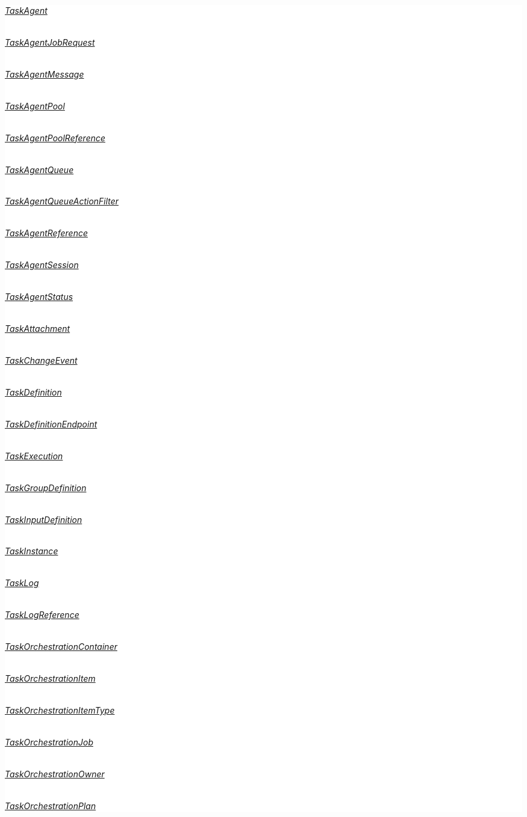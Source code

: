 ###### [TaskAgent](extensions/reference/client/api/TFS/DistributedTask/Contracts/TaskAgent.md)
###### [TaskAgentJobRequest](extensions/reference/client/api/TFS/DistributedTask/Contracts/TaskAgentJobRequest.md)
###### [TaskAgentMessage](extensions/reference/client/api/TFS/DistributedTask/Contracts/TaskAgentMessage.md)
###### [TaskAgentPool](extensions/reference/client/api/TFS/DistributedTask/Contracts/TaskAgentPool.md)
###### [TaskAgentPoolReference](extensions/reference/client/api/TFS/DistributedTask/Contracts/TaskAgentPoolReference.md)
###### [TaskAgentQueue](extensions/reference/client/api/TFS/DistributedTask/Contracts/TaskAgentQueue.md)
###### [TaskAgentQueueActionFilter](extensions/reference/client/api/TFS/DistributedTask/Contracts/TaskAgentQueueActionFilter.md)
###### [TaskAgentReference](extensions/reference/client/api/TFS/DistributedTask/Contracts/TaskAgentReference.md)
###### [TaskAgentSession](extensions/reference/client/api/TFS/DistributedTask/Contracts/TaskAgentSession.md)
###### [TaskAgentStatus](extensions/reference/client/api/TFS/DistributedTask/Contracts/TaskAgentStatus.md)
###### [TaskAttachment](extensions/reference/client/api/TFS/DistributedTask/Contracts/TaskAttachment.md)
###### [TaskChangeEvent](extensions/reference/client/api/TFS/DistributedTask/Contracts/TaskChangeEvent.md)
###### [TaskDefinition](extensions/reference/client/api/TFS/DistributedTask/Contracts/TaskDefinition.md)
###### [TaskDefinitionEndpoint](extensions/reference/client/api/TFS/DistributedTask/Contracts/TaskDefinitionEndpoint.md)
###### [TaskExecution](extensions/reference/client/api/TFS/DistributedTask/Contracts/TaskExecution.md)
###### [TaskGroupDefinition](extensions/reference/client/api/TFS/DistributedTask/Contracts/TaskGroupDefinition.md)
###### [TaskInputDefinition](extensions/reference/client/api/TFS/DistributedTask/Contracts/TaskInputDefinition.md)
###### [TaskInstance](extensions/reference/client/api/TFS/DistributedTask/Contracts/TaskInstance.md)
###### [TaskLog](extensions/reference/client/api/TFS/DistributedTask/Contracts/TaskLog.md)
###### [TaskLogReference](extensions/reference/client/api/TFS/DistributedTask/Contracts/TaskLogReference.md)
###### [TaskOrchestrationContainer](extensions/reference/client/api/TFS/DistributedTask/Contracts/TaskOrchestrationContainer.md)
###### [TaskOrchestrationItem](extensions/reference/client/api/TFS/DistributedTask/Contracts/TaskOrchestrationItem.md)
###### [TaskOrchestrationItemType](extensions/reference/client/api/TFS/DistributedTask/Contracts/TaskOrchestrationItemType.md)
###### [TaskOrchestrationJob](extensions/reference/client/api/TFS/DistributedTask/Contracts/TaskOrchestrationJob.md)
###### [TaskOrchestrationOwner](extensions/reference/client/api/TFS/DistributedTask/Contracts/TaskOrchestrationOwner.md)
###### [TaskOrchestrationPlan](extensions/reference/client/api/TFS/DistributedTask/Contracts/TaskOrchestrationPlan.md)